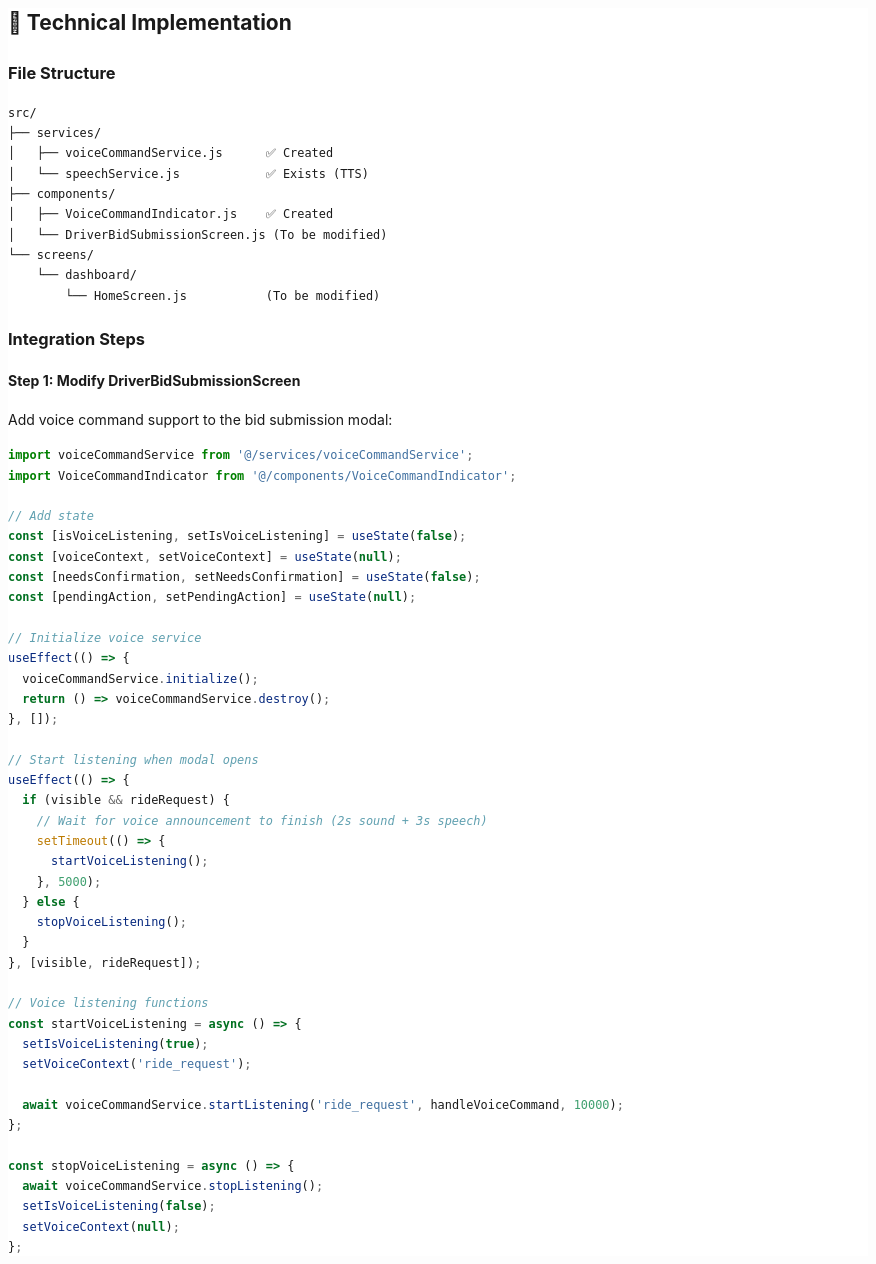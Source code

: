 
## 🔧 Technical Implementation

### File Structure
```
src/
├── services/
│   ├── voiceCommandService.js      ✅ Created
│   └── speechService.js            ✅ Exists (TTS)
├── components/
│   ├── VoiceCommandIndicator.js    ✅ Created
│   └── DriverBidSubmissionScreen.js (To be modified)
└── screens/
    └── dashboard/
        └── HomeScreen.js           (To be modified)
```

### Integration Steps

#### Step 1: Modify DriverBidSubmissionScreen
Add voice command support to the bid submission modal:

```javascript
import voiceCommandService from '@/services/voiceCommandService';
import VoiceCommandIndicator from '@/components/VoiceCommandIndicator';

// Add state
const [isVoiceListening, setIsVoiceListening] = useState(false);
const [voiceContext, setVoiceContext] = useState(null);
const [needsConfirmation, setNeedsConfirmation] = useState(false);
const [pendingAction, setPendingAction] = useState(null);

// Initialize voice service
useEffect(() => {
  voiceCommandService.initialize();
  return () => voiceCommandService.destroy();
}, []);

// Start listening when modal opens
useEffect(() => {
  if (visible && rideRequest) {
    // Wait for voice announcement to finish (2s sound + 3s speech)
    setTimeout(() => {
      startVoiceListening();
    }, 5000);
  } else {
    stopVoiceListening();
  }
}, [visible, rideRequest]);

// Voice listening functions
const startVoiceListening = async () => {
  setIsVoiceListening(true);
  setVoiceContext('ride_request');
  
  await voiceCommandService.startListening('ride_request', handleVoiceCommand, 10000);
};

const stopVoiceListening = async () => {
  await voiceCommandService.stopListening();
  setIsVoiceListening(false);
  setVoiceContext(null);
};
```